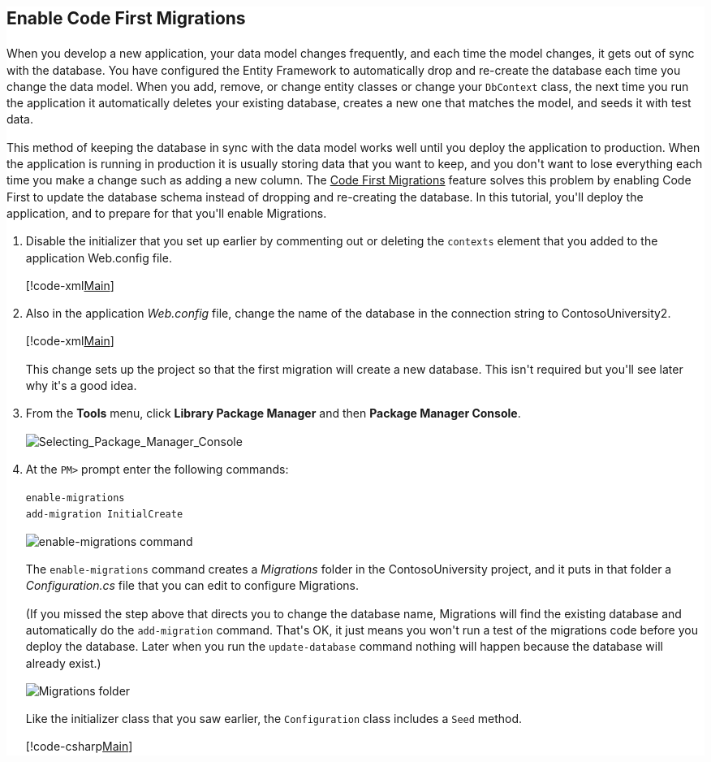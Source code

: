 ## Enable Code First Migrations

When you develop a new application, your data model changes frequently, and each time the model changes, it gets out of sync with the database. You have configured the Entity Framework to automatically drop and re-create the database each time you change the data model. When you add, remove, or change entity classes or change your `DbContext` class, the next time you run the application it automatically deletes your existing database, creates a new one that matches the model, and seeds it with test data.

This method of keeping the database in sync with the data model works well until you deploy the application to production. When the application is running in production it is usually storing data that you want to keep, and you don't want to lose everything each time you make a change such as adding a new column. The [Code First Migrations](https://msdn.microsoft.com/en-us/data/jj591621) feature solves this problem by enabling Code First to update the database schema instead of dropping and re-creating the database. In this tutorial, you'll deploy the application, and to prepare for that you'll enable Migrations.

1. Disable the initializer that you set up earlier by commenting out or deleting the `contexts` element that you added to the application Web.config file.

    [!code-xml[Main](migrations-and-deployment-with-the-entity-framework-in-an-asp-net-mvc-application/samples/sample1.xml?highlight=2,6)]
2. Also in the application *Web.config* file, change the name of the database in the connection string to ContosoUniversity2.

    [!code-xml[Main](migrations-and-deployment-with-the-entity-framework-in-an-asp-net-mvc-application/samples/sample2.xml?highlight=2)]

    This change sets up the project so that the first migration will create a new database. This isn't required but you'll see later why it's a good idea.
3. From the **Tools** menu, click **Library Package Manager** and then **Package Manager Console**.

    ![Selecting_Package_Manager_Console](https://asp.net/media/4336350/1pm.png)
4. At the `PM>` prompt enter the following commands:

    `enable-migrations`  
    `add-migration InitialCreate`

    ![enable-migrations command](migrations-and-deployment-with-the-entity-framework-in-an-asp-net-mvc-application/_static/image1.png)

    The `enable-migrations` command creates a *Migrations* folder in the ContosoUniversity project, and it puts in that folder a *Configuration.cs* file that you can edit to configure Migrations.

    (If you missed the step above that directs you to change the database name, Migrations will find the existing database and automatically do the `add-migration` command. That's OK, it just means you won't run a test of the migrations code before you deploy the database. Later when you run the `update-database` command nothing will happen because the database will already exist.)

    ![Migrations folder](migrations-and-deployment-with-the-entity-framework-in-an-asp-net-mvc-application/_static/image2.png)

    Like the initializer class that you saw earlier, the `Configuration` class includes a `Seed` method.

    [!code-csharp[Main](migrations-and-deployment-with-the-entity-framework-in-an-asp-net-mvc-application/samples/sample3.cs)]
